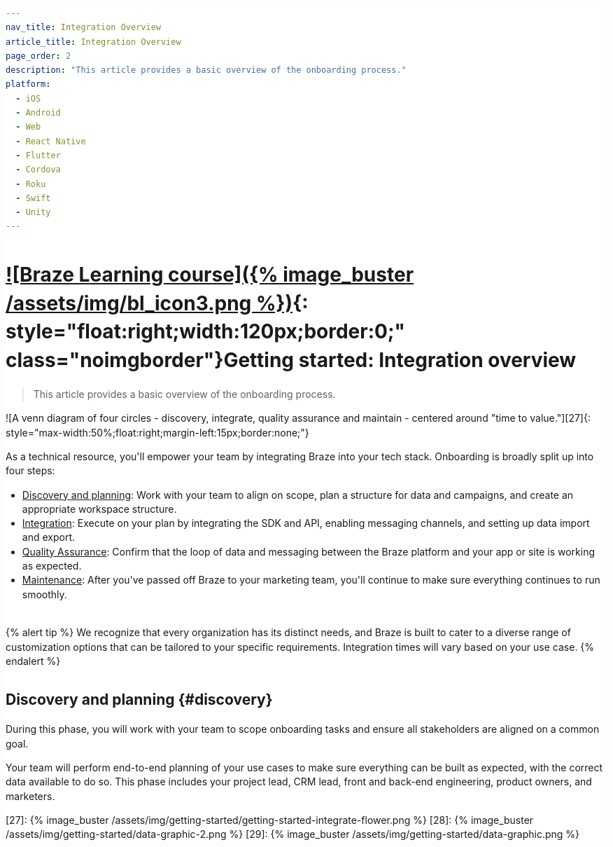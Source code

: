 ```yaml
---
nav_title: Integration Overview
article_title: Integration Overview
page_order: 2
description: "This article provides a basic overview of the onboarding process."
platform:
  - iOS
  - Android
  - Web
  - React Native
  - Flutter
  - Cordova
  - Roku
  - Swift
  - Unity
---
```


# [![Braze Learning course]({% image_buster /assets/img/bl_icon3.png %})](https://learning.braze.com/sdk-integration-basics){: style="float:right;width:120px;border:0;" class="noimgborder"}Getting started: Integration overview

> This article provides a basic overview of the onboarding process.

![A venn diagram of four circles - discovery, integrate, quality assurance and maintain - centered around "time to value."][27]{: style="max-width:50%;float:right;margin-left:15px;border:none;"} 

As a technical resource, you'll empower your team by integrating Braze into your tech stack. Onboarding is broadly split up into four steps:
* [Discovery and planning](#discovery): Work with your team to align on scope, plan a structure for data and campaigns, and create an appropriate workspace structure. 
* [Integration](#integration): Execute on your plan by integrating the SDK and API, enabling messaging channels, and setting up data import and export. 
* [Quality Assurance](#qa): Confirm that the loop of data and messaging between the Braze platform and your app or site is working as expected.
* [Maintenance](#maintenance): After you've passed off Braze to your marketing team, you'll continue to make sure everything continues to run smoothly.

<br>
{% alert tip %}
We recognize that every organization has its distinct needs, and Braze is built to cater to a diverse range of customization options that can be tailored to your specific requirements. Integration times will vary based on your use case. 
{% endalert %}

## Discovery and planning {#discovery}
During this phase, you will work with your team to scope onboarding tasks and ensure all stakeholders are aligned on a common goal. 

Your team will perform end-to-end planning of your use cases to make sure everything can be built as expected, with the correct data available to do so. This phase includes your project lead, CRM lead, front and back-end engineering, product owners, and marketers. 


[1]: {{site.baseurl}}/user_guide/message_building_by_channel
[2]: {{site.baseurl}}/user_guide/engagement_tools/campaigns/building_campaigns/delivery_types
[3]: {{site.baseurl}}/user_guide/engagement_tools/segments
[4]: {{site.baseurl}}/user_guide/engagement_tools/campaigns/building_campaigns/conversion_events
[5]: {{site.baseurl}}/developer_guide/platform_wide/analytics_overview/
[6]: {{site.baseurl}}/developer_guide/customization_guides/customization_overview
[7]: {{site.baseurl}}/api/basics/#rest-api-key
[8]: {{site.baseurl}}/partners/data_and_infrastructure_agility/customer_data_platform
[9]: {{site.baseurl}}/api/basics
[10]: {{site.baseurl}}/user_guide/data_and_analytics/data_points
[11]: https://braze-inc.github.io/braze-android-sdk/kdoc/braze-android-sdk/com.braze/-i-braze/change-user.html
[12]: https://braze-inc.github.io/braze-swift-sdk/documentation/brazekit/braze/changeuser(userid:sdkauthsignature:fileid:line:)/
[13]: https://js.appboycdn.com/web-sdk/latest/doc/modules/braze.html#changeuser
[14]: https://braze-inc.github.io/braze-android-sdk/kdoc/braze-android-sdk/com.braze/-i-braze/request-immediate-data-flush.html?query=abstract%20fun%20requestImmediateDataFlush()
[15]: https://braze-inc.github.io/braze-swift-sdk/documentation/brazekit/braze/requestimmediatedataflush()
[16]: https://js.appboycdn.com/web-sdk/latest/doc/modules/braze.html#requestimmediatedataflush
[17]: {{site.baseurl}}/api/endpoints/user_data/post_user_track/
[18]: {{site.baseurl}}/user_guide/data_and_analytics/user_data_collection/user_import#importing-a-csv
[19]: {{site.baseurl}}/developer_guide/platform_integration_guides/android/analytics/tracking_sessions/
[20]: {{site.baseurl}}/developer_guide/platform_integration_guides/swift/analytics/tracking_sessions/
[21]: {{site.baseurl}}/developer_guide/platform_integration_guides/web/analytics/tracking_sessions/
[22]: {{site.baseurl}}/user_guide/data_and_analytics/custom_data/custom_events/
[23]: https://github.com/braze-inc/
[24]: {{site.baseurl}}/user_guide/engagement_tools/locations_and_geofences#about-locations-and-geofences/
[25]: {{site.baseurl}}/user_guide/personalization_and_dynamic_content/liquid#about-liquid
[26]: {{site.baseurl}}/user_guide/message_building_by_channel/email/email_setup/ip_warming/
[27]: {% image_buster /assets/img/getting-started/getting-started-integrate-flower.png %}
[28]: {% image_buster /assets/img/getting-started/data-graphic-2.png %} 
[29]: {% image_buster /assets/img/getting-started/data-graphic.png %}  